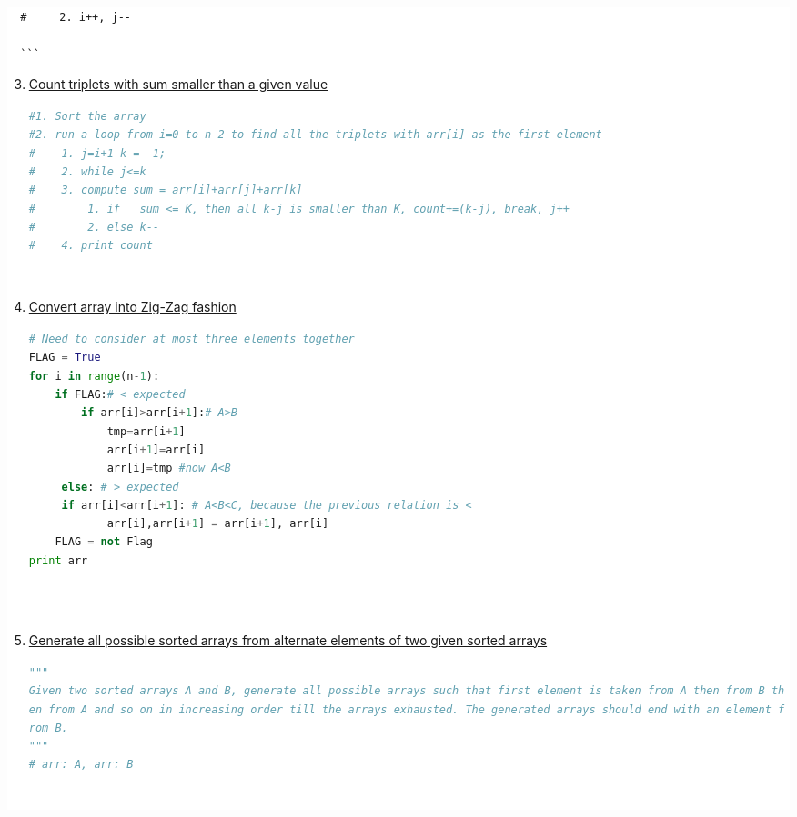       #		2. i++, j--

      ```

3. [Count triplets with sum smaller than a given value](https://www.geeksforgeeks.org/count-triplets-with-sum-smaller-that-a-given-value/)

   ```python
   #1. Sort the array
   #2. run a loop from i=0 to n-2 to find all the triplets with arr[i] as the first element
   #	1. j=i+1 k = -1;
   #	2. while j<=k
   #	3. compute sum = arr[i]+arr[j]+arr[k]
   #		1. if 	sum <= K, then all k-j is smaller than K, count+=(k-j), break, j++
   #		2. else k--
   #	4. print count	
   ```

   ​

4. [Convert array into Zig-Zag fashion](https://www.geeksforgeeks.org/convert-array-into-zig-zag-fashion/)

   ```python
   # Need to consider at most three elements together
   FLAG = True
   for i in range(n-1):
       if FLAG:# < expected
           if arr[i]>arr[i+1]:# A>B
               tmp=arr[i+1]
               arr[i+1]=arr[i]
               arr[i]=tmp #now A<B
      	else: # > expected
       	if arr[i]<arr[i+1]: # A<B<C, because the previous relation is <
               arr[i],arr[i+1] = arr[i+1], arr[i]
       FLAG = not Flag
   print arr
               
   ```

   ​

5. [Generate all possible sorted arrays from alternate elements of two given sorted arrays](https://www.geeksforgeeks.org/generate-all-possible-sorted-arrays-from-alternate-elements-of-two-given-arrays/)

   ```python
   """
   Given two sorted arrays A and B, generate all possible arrays such that first element is taken from A then from B then from A and so on in increasing order till the arrays exhausted. The generated arrays should end with an element from B.
   """
   # arr: A, arr: B
     				
           
   ```
